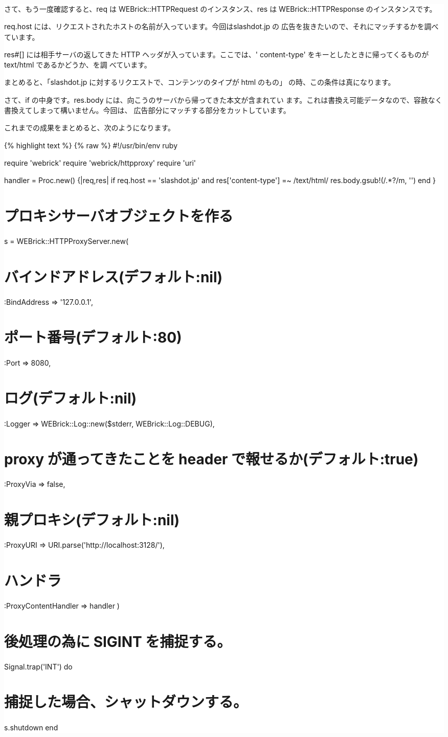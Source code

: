 さて、もう一度確認すると、req は WEBrick::HTTPRequest のインスタンス、res は
WEBrick::HTTPResponse のインスタンスです。

req.host には、リクエストされたホストの名前が入っています。今回はslashdot.jp の
広告を抜きたいので、それにマッチするかを調べています。

res#[] には相手サーバの返してきた HTTP ヘッダが入っています。ここでは、'
content-type' をキーとしたときに帰ってくるものが text/html であるかどうか、を調
べています。

まとめると、「slashdot.jp に対するリクエストで、コンテンツのタイプが html のもの」
の時、この条件は真になります。

さて、if の中身です。res.body には、向こうのサーバから帰ってきた本文が含まれてい
ます。これは書換え可能データなので、容赦なく書換えてしまって構いません。今回は、
広告部分にマッチする部分をカットしています。

これまでの成果をまとめると、次のようになります。

{% highlight text %}
{% raw %}
 #!/usr/bin/env ruby

 require 'webrick'
 require 'webrick/httpproxy'
 require 'uri'

 handler = Proc.new() {|req,res|
   if req.host == 'slashdot.jp' and res['content-type'] =~ /text\/html/
     res.body.gsub!(/<!-- begin ad code -->.*?<!-- end ad code -->/m, '')
   end
 }

 # プロキシサーバオブジェクトを作る
 s = WEBrick::HTTPProxyServer.new(
 # バインドアドレス(デフォルト:nil)
   :BindAddress => '127.0.0.1',
 # ポート番号(デフォルト:80)
   :Port => 8080,
 # ログ(デフォルト:nil)
   :Logger => WEBrick::Log::new($stderr, WEBrick::Log::DEBUG),
 # proxy が通ってきたことを header で報せるか(デフォルト:true)
   :ProxyVia => false,
 # 親プロキシ(デフォルト:nil)
   :ProxyURI => URI.parse('http://localhost:3128/'),
 # ハンドラ
   :ProxyContentHandler => handler
 )

 # 後処理の為に SIGINT を捕捉する。
 Signal.trap('INT') do
   # 捕捉した場合、シャットダウンする。
   s.shutdown
 end

[^1]: 俺ってばスゲー感を手軽に得られます
[^2]: 私は推奨いたしません